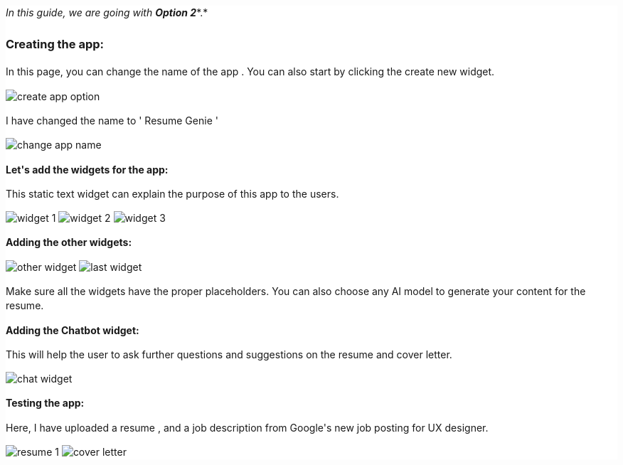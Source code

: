 *In this guide, we are going with* ***Option 2***\*.\*

### **Creating the app:**

In this page, you can change the name of the app . You can also start by clicking the create new widget.

<img width="1561" alt="create app option" src="https://github.com/user-attachments/assets/9afa73f8-abbb-4592-b79d-61c4bb8c8e48">


I have changed the name to ' Resume Genie '

<img width="1569" alt="change app name" src="https://github.com/user-attachments/assets/5998cdeb-fe76-4d4e-8d1e-659bac05a7c0">


**Let's add the widgets for the app:**


This static text widget can explain the purpose of this app to the users.

<img width="1563" alt="widget 1" src="https://github.com/user-attachments/assets/079b58b3-5f1f-4a1e-8688-cd972ce92177">


<img width="1565" alt="widget 2" src="https://github.com/user-attachments/assets/9c49d135-8c5d-4f04-9305-487ffbabc845">


<img width="1553" alt="widget 3" src="https://github.com/user-attachments/assets/151b84f9-3971-4092-96f4-ae472ff1ca6a">

**Adding the other widgets:**


<img width="1556" alt="other widget" src="https://github.com/user-attachments/assets/b16ce9a0-8e0a-436d-a615-74e724eed6b6">


<img width="1566" alt="last widget" src="https://github.com/user-attachments/assets/57f0e990-60d0-4641-84a8-e4c36b2b4b57">



Make sure all the widgets have the proper placeholders. You can also choose any AI model to generate your content for the resume.


**Adding the Chatbot widget:**

This will help the user to ask further questions and suggestions on the resume and cover letter.

<img width="1569" alt="chat widget" src="https://github.com/user-attachments/assets/6c754150-efe7-4312-8758-d3003e5d0735">


**Testing the app:**

Here, I have uploaded a resume , and a job description from Google's new job posting for UX designer.

<img width="1568" alt="resume 1" src="https://github.com/user-attachments/assets/3c926ece-81f6-4934-b1a6-48b3c23bb914">


<img width="1548" alt="cover letter " src="https://github.com/user-attachments/assets/352b5f8b-1a8e-40fd-adb8-fa19054ec5cd">

